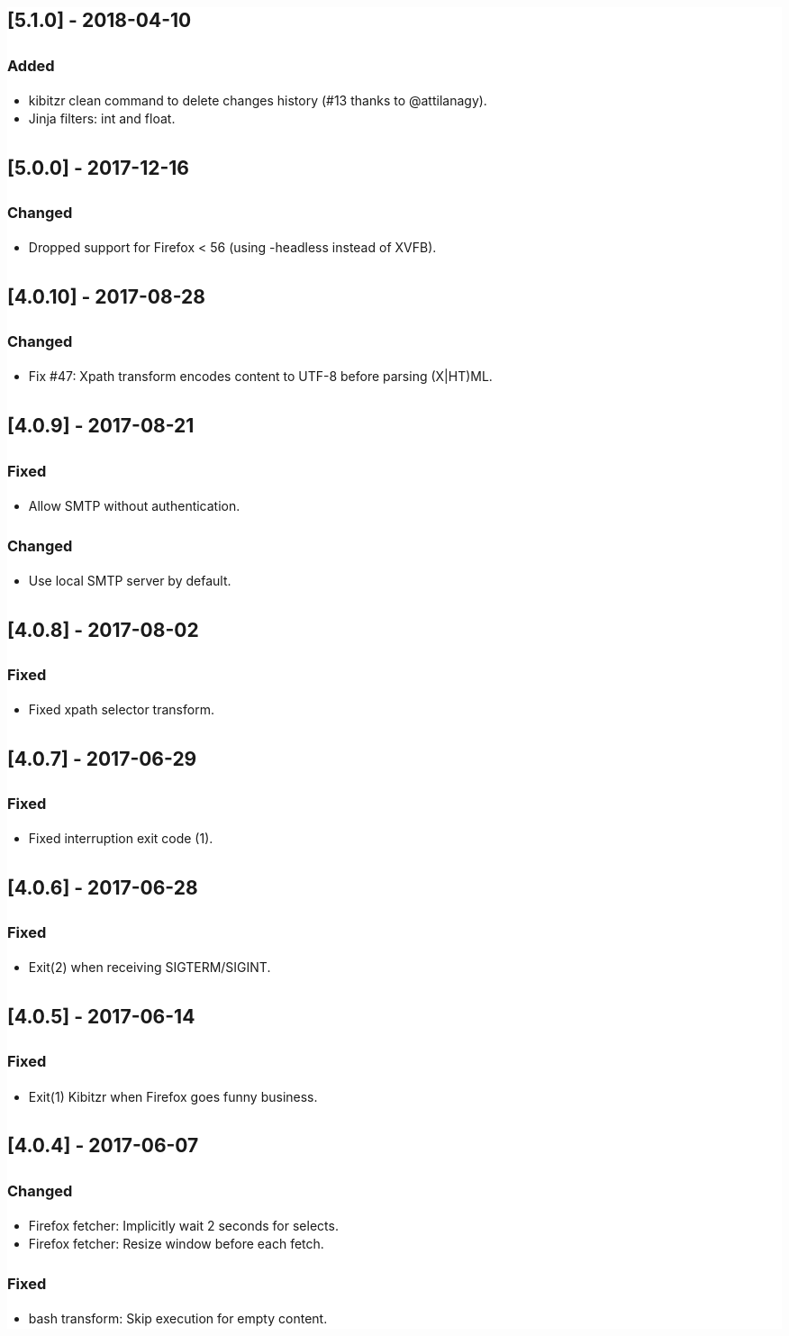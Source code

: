 ## [5.1.0] - 2018-04-10

### Added
- kibitzr clean command to delete changes history (#13 thanks to @attilanagy).
- Jinja filters: int and float.

## [5.0.0] - 2017-12-16
### Changed
- Dropped support for Firefox < 56 (using -headless instead of XVFB).

## [4.0.10] - 2017-08-28
### Changed
- Fix #47: Xpath transform encodes content to UTF-8 before parsing (X|HT)ML.

## [4.0.9] - 2017-08-21
### Fixed
- Allow SMTP without authentication.
### Changed
- Use local SMTP server by default.

## [4.0.8] - 2017-08-02
### Fixed
- Fixed xpath selector transform.

## [4.0.7] - 2017-06-29
### Fixed
- Fixed interruption exit code (1).

## [4.0.6] - 2017-06-28
### Fixed
- Exit(2) when receiving SIGTERM/SIGINT.

## [4.0.5] - 2017-06-14
### Fixed
- Exit(1) Kibitzr when Firefox goes funny business.

## [4.0.4] - 2017-06-07
### Changed
- Firefox fetcher: Implicitly wait 2 seconds for selects.
- Firefox fetcher: Resize window before each fetch.
### Fixed
- bash transform: Skip execution for empty content.
